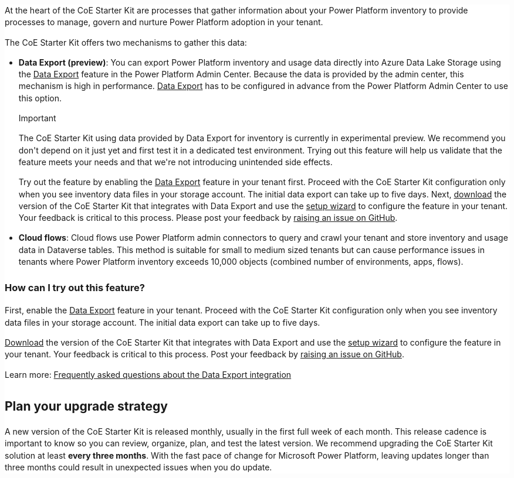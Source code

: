 At the heart of the CoE Starter Kit are processes that gather information about your Power Platform inventory to provide processes to manage, govern and nurture Power Platform adoption in your tenant.

The CoE Starter Kit offers two mechanisms to gather this data:

- **Data Export (preview)**: You can export Power Platform inventory and usage data directly into Azure Data Lake Storage using the [Data Export](/power-platform/admin/self-service-analytics) feature in the Power Platform Admin Center. Because the data is provided by the admin center, this mechanism is high in performance. [Data Export](/power-platform/admin/self-service-analytics#set-up-the-data-export-process-for-your-tenant) has to be configured in advance from the Power Platform Admin Center to use this option.
    >[!IMPORTANT]
    >The CoE Starter Kit using data provided by Data Export for inventory is currently in experimental preview. We recommend you don't depend on it just yet and first test it in a dedicated test environment. Trying out this feature will help us validate that the feature meets your needs and that we're not introducing unintended side effects.
    
    Try out the feature by enabling the [Data Export](/power-platform/admin/self-service-analytics#set-up-the-data-export-process-for-your-tenant) feature in your tenant first. Proceed with the CoE Starter Kit configuration only when you see inventory data files in your storage account. The initial data export can take up to five days. Next, [download](https://aka.ms/CoEBYODLdownload) the version of the CoE Starter Kit that integrates with Data Export and use the [setup wizard](setup-core-components.md#set-up-the-inventory-components-using-the-setup-wizard) to configure the feature in your tenant. Your feedback is critical to this process. Please post your feedback by [raising an issue on GitHub](https://github.com/microsoft/coe-starter-kit/issues/new?assignees=Jenefer-Monroe&labels=coe-starter-kit%2Cquestion&template=5-coe-starter-kit-question.yml&title=%5BCoE+Starter+Kit+-+QUESTION%5D+QUESTION).

- **Cloud flows**: Cloud flows use Power Platform admin connectors to query and crawl your tenant and store inventory and usage data in Dataverse tables. This method is suitable for small to medium sized tenants but can cause performance issues in tenants where Power Platform inventory exceeds 10,000 objects (combined number of environments, apps, flows).

### How can I try out this feature?

First, enable the [Data Export](/power-platform/admin/self-service-analytics#set-up-the-data-export-process-for-your-tenant) feature in your tenant. Proceed with the CoE Starter Kit configuration only when you see inventory data files in your storage account. The initial data export can take up to five days.

[Download](https://aka.ms/CoEBYODLdownload) the version of the CoE Starter Kit that integrates with Data Export and use the [setup wizard](setup-core-components.md#set-up-the-inventory-components-using-the-setup-wizard) to configure the feature in your tenant. Your feedback is critical to this process. Post your feedback by [raising an issue on GitHub](https://github.com/microsoft/coe-starter-kit/issues/new?assignees=Jenefer-Monroe&labels=coe-starter-kit%2Cquestion&template=5-coe-starter-kit-question.yml&title=%5BCoE+Starter+Kit+-+QUESTION%5D+QUESTION).

Learn more: [Frequently asked questions about the Data Export integration](faq-dataexport.md)

## Plan your upgrade strategy

A new version of the CoE Starter Kit is released monthly, usually in the first full week of each month. This release cadence is important to know so you can review, organize, plan, and test the latest version. We recommend upgrading the CoE Starter Kit solution at least **every three months**. With the fast pace of change for Microsoft Power Platform, leaving updates longer than three months could result in unexpected issues when you do update.
